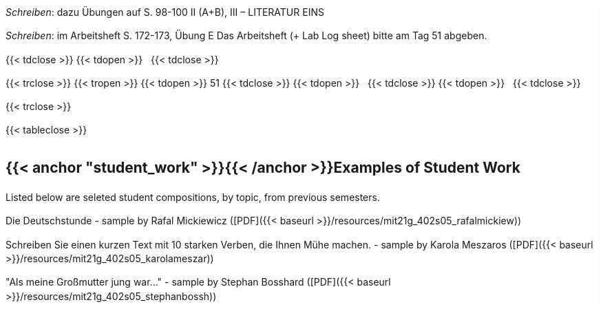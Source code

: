 
_Schreiben_: dazu Übungen auf S. 98-100 II (A+B), III – LITERATUR EINS

_Schreiben_: im Arbeitsheft S. 172-173, Übung E Das Arbeitsheft (+ Lab Log sheet) bitte am Tag 51 abgeben.


{{< tdclose >}}
{{< tdopen >}}
 
{{< tdclose >}}

{{< trclose >}}
{{< tropen >}}
{{< tdopen >}}
51
{{< tdclose >}}
{{< tdopen >}}
 
{{< tdclose >}}
{{< tdopen >}}
 
{{< tdclose >}}

{{< trclose >}}

{{< tableclose >}}

{{< anchor "student_work" >}}{{< /anchor >}}Examples of Student Work
--------------------------------------------------------------------

Listed below are seleted student compositions, by topic, from previous semesters.

Die Deutschstunde - sample by Rafal Mickiewicz ([PDF]({{< baseurl >}}/resources/mit21g_402s05_rafalmickiew))  
  
Schreiben Sie einen kurzen Text mit 10 starken Verben, die Ihnen Mühe machen. - sample by Karola Meszaros ([PDF]({{< baseurl >}}/resources/mit21g_402s05_karolameszar))  
  
"Als meine Großmutter jung war..." - sample by Stephan Bosshard ([PDF]({{< baseurl >}}/resources/mit21g_402s05_stephanbossh))